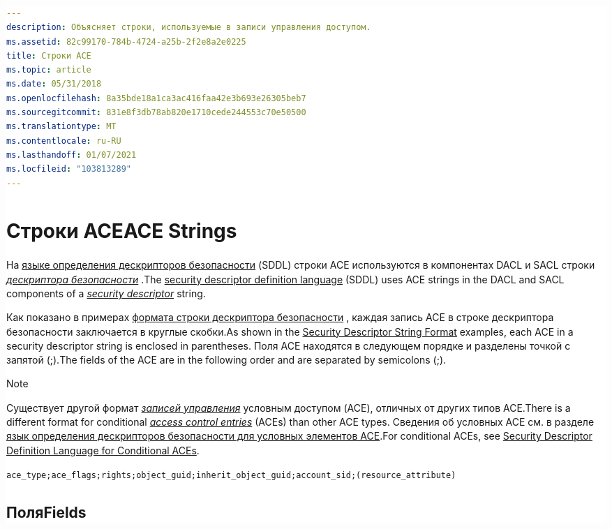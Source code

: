 ```yaml
---
description: Объясняет строки, используемые в записи управления доступом.
ms.assetid: 82c99170-784b-4724-a25b-2f2e8a2e0225
title: Строки ACE
ms.topic: article
ms.date: 05/31/2018
ms.openlocfilehash: 8a35bde18a1ca3ac416faa42e3b693e26305beb7
ms.sourcegitcommit: 831e8f3db78ab820e1710cede244553c70e50500
ms.translationtype: MT
ms.contentlocale: ru-RU
ms.lasthandoff: 01/07/2021
ms.locfileid: "103813289"
---
```

# <a name="ace-strings"></a><span data-ttu-id="fc2dd-103">Строки ACE</span><span class="sxs-lookup"><span data-stu-id="fc2dd-103">ACE Strings</span></span>

<span data-ttu-id="fc2dd-104">На [языке определения дескрипторов безопасности](security-descriptor-definition-language.md) (SDDL) строки ACE используются в компонентах DACL и SACL строки [*дескриптора безопасности*](/windows/desktop/SecGloss/s-gly) .</span><span class="sxs-lookup"><span data-stu-id="fc2dd-104">The [security descriptor definition language](security-descriptor-definition-language.md) (SDDL) uses ACE strings in the DACL and SACL components of a [*security descriptor*](/windows/desktop/SecGloss/s-gly) string.</span></span>

<span data-ttu-id="fc2dd-105">Как показано в примерах [формата строки дескриптора безопасности](security-descriptor-string-format.md) , каждая запись ACE в строке дескриптора безопасности заключается в круглые скобки.</span><span class="sxs-lookup"><span data-stu-id="fc2dd-105">As shown in the [Security Descriptor String Format](security-descriptor-string-format.md) examples, each ACE in a security descriptor string is enclosed in parentheses.</span></span> <span data-ttu-id="fc2dd-106">Поля ACE находятся в следующем порядке и разделены точкой с запятой (;).</span><span class="sxs-lookup"><span data-stu-id="fc2dd-106">The fields of the ACE are in the following order and are separated by semicolons (;).</span></span>

> [!Note]  
> <span data-ttu-id="fc2dd-107">Существует другой формат [*записей управления*](/windows/desktop/SecGloss/a-gly) условным доступом (ACE), отличных от других типов ACE.</span><span class="sxs-lookup"><span data-stu-id="fc2dd-107">There is a different format for conditional [*access control entries*](/windows/desktop/SecGloss/a-gly) (ACEs) than other ACE types.</span></span> <span data-ttu-id="fc2dd-108">Сведения об условных ACE см. в разделе [язык определения дескрипторов безопасности для условных элементов ACE](security-descriptor-definition-language-for-conditional-aces-.md).</span><span class="sxs-lookup"><span data-stu-id="fc2dd-108">For conditional ACEs, see [Security Descriptor Definition Language for Conditional ACEs](security-descriptor-definition-language-for-conditional-aces-.md).</span></span>

 

``` syntax
ace_type;ace_flags;rights;object_guid;inherit_object_guid;account_sid;(resource_attribute)
```

## <a name="fields"></a><span data-ttu-id="fc2dd-109">Поля</span><span class="sxs-lookup"><span data-stu-id="fc2dd-109">Fields</span></span>
